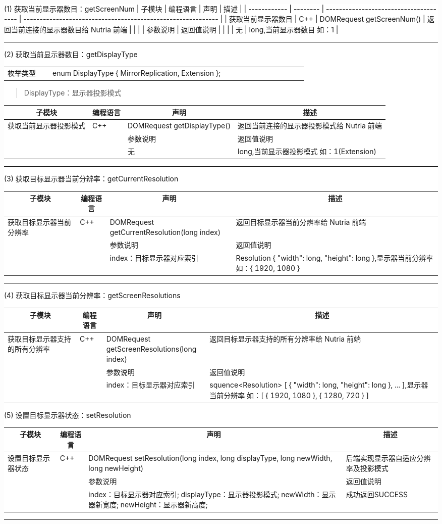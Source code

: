 (1) 获取当前显示器数目：getScreenNum
| 子模块 | 编程语言 | 声明 | 描述 |
| ------------ | -------- | -------------------------------------- | ------------------------------------------------------------ |
| 获取当前显示器数目 | C++   | DOMRequest getScreenNum() | 返回当前连接的显示器数目给 Nutria 前端 |
|   |    | 参数说明   | 返回值说明  |
|    |    | 无 | long,当前显示器数目 如：1 |

---

(2) 获取当前显示器数目：getDisplayType

<table style="width: auto;"><tbody><tr><td colSpan="1" rowSpan="2" width="75">枚举类型</td><td colSpan="1" rowSpan="1" width="492">enum DisplayType { MirrorReplication, Extension };</td></tr></tbody></table>

> DisplayType：显示器投影模式

| 子模块 | 编程语言 | 声明 | 描述 |
| ------------ | -------- | -------------------------------------- | ------------------------------------------------------------ |
| 获取当前显示器投影模式 | C++   | DOMRequest getDisplayType() | 返回当前连接的显示器投影模式给 Nutria 前端 |
|   |    | 参数说明   | 返回值说明  |
|    |    | 无 | long,当前显示器投影模式 如：1(Extension) |

---

(3) 获取目标显示器当前分辨率：getCurrentResolution

| 子模块 | 编程语言 | 声明 | 描述 |
| ------------ | -------- | -------------------------------------- | ------------------------------------------------------------ |
| 获取目标显示器当前分辨率 | C++   | DOMRequest getCurrentResolution(long index) | 返回目标显示器当前分辨率给 Nutria 前端 |
|   |    | 参数说明   | 返回值说明  |
|    |    | index：目标显示器对应索引 | Resolution { "width": long, "height": long },显示器当前分辨率 如：{ 1920, 1080 } |

---

(4) 获取目标显示器当前分辨率：getScreenResolutions

| 子模块 | 编程语言 | 声明 | 描述 |
| ------------ | -------- | -------------------------------------- | ------------------------------------------------------------ |
| 获取目标显示器支持的所有分辨率 | C++   | DOMRequest getScreenResolutions(long index) | 返回目标显示器支持的所有分辨率给 Nutria 前端 |
|   |    | 参数说明   | 返回值说明  |
|    |    | index：目标显示器对应索引 | squence\<Resolution> [ { "width": long, "height": long }, ... ],显示器当前分辨率 如：[ { 1920, 1080 }, { 1280, 720 } ] |

(5) 设置目标显示器状态：setResolution

| 子模块 | 编程语言 | 声明 | 描述 |
| ------------ | -------- | -------------------------------------- | ------------------------------------------------------------ |
| 设置目标显示器状态 | C++   | DOMRequest setResolution(long index, long displayType, long newWidth, long newHeight) | 后端实现显示器自适应分辨率及投影模式 |
|   |    | 参数说明   | 返回值说明  |
|    |    | index：目标显示器对应索引; displayType：显示器投影模式; newWidth：显示器新宽度; newHeight：显示器新高度; | 成功返回SUCCESS |

---